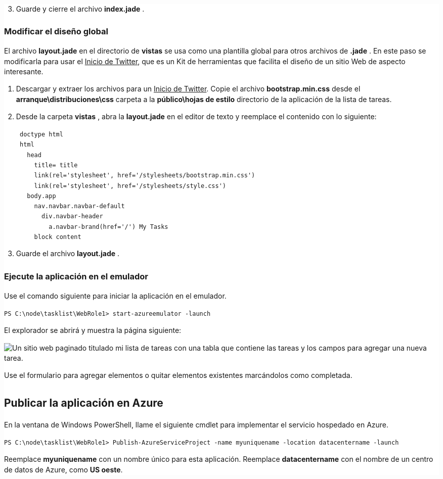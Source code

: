 3. Guarde y cierre el archivo **index.jade** .

### <a name="modify-the-global-layout"></a>Modificar el diseño global

El archivo **layout.jade** en el directorio de **vistas** se usa como una plantilla global para otros archivos de **.jade** . En este paso se modificarla para usar el [Inicio de Twitter](https://github.com/twbs/bootstrap), que es un Kit de herramientas que facilita el diseño de un sitio Web de aspecto interesante.

1. Descargar y extraer los archivos para un [Inicio de Twitter](http://getbootstrap.com/). Copie el archivo **bootstrap.min.css** desde el **arranque\\distribuciones\\css** carpeta a la **público\\hojas de estilo** directorio de la aplicación de la lista de tareas.

2. Desde la carpeta **vistas** , abra la **layout.jade** en el editor de texto y reemplace el contenido con lo siguiente:

        doctype html
        html
          head
            title= title
            link(rel='stylesheet', href='/stylesheets/bootstrap.min.css')
            link(rel='stylesheet', href='/stylesheets/style.css')
          body.app
            nav.navbar.navbar-default
              div.navbar-header
                a.navbar-brand(href='/') My Tasks
            block content

3. Guarde el archivo **layout.jade** .

### <a name="running-the-application-in-the-emulator"></a>Ejecute la aplicación en el emulador

Use el comando siguiente para iniciar la aplicación en el emulador.

    PS C:\node\tasklist\WebRole1> start-azureemulator -launch

El explorador se abrirá y muestra la página siguiente:

![Un sitio web paginado titulado mi lista de tareas con una tabla que contiene las tareas y los campos para agregar una nueva tarea.](./media/storage-nodejs-use-table-storage-cloud-service-app/node44.png)

Use el formulario para agregar elementos o quitar elementos existentes marcándolos como completada.

## <a name="publishing-the-application-to-azure"></a>Publicar la aplicación en Azure


En la ventana de Windows PowerShell, llame el siguiente cmdlet para implementar el servicio hospedado en Azure.

    PS C:\node\tasklist\WebRole1> Publish-AzureServiceProject -name myuniquename -location datacentername -launch

Reemplace **myuniquename** con un nombre único para esta aplicación. Reemplace **datacentername** con el nombre de un centro de datos de Azure, como **US oeste**.
